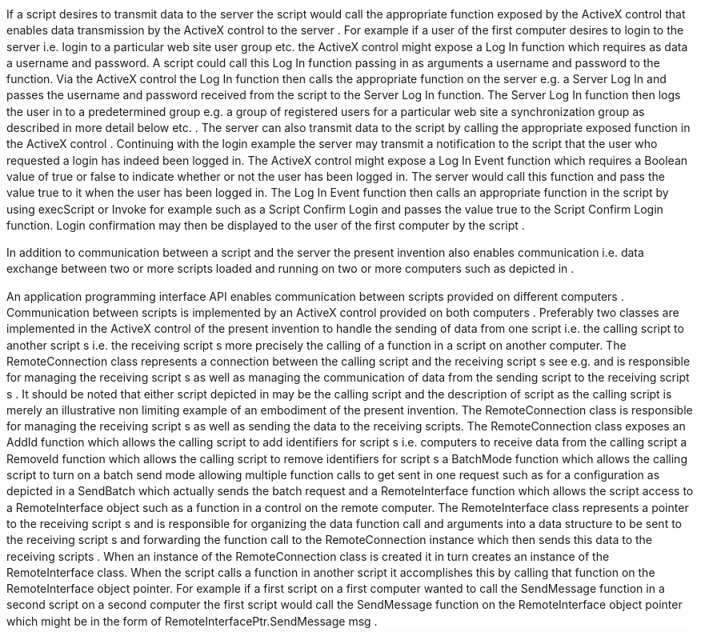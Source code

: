 If a script desires to transmit data to the server the script would call the appropriate function exposed by the ActiveX control that enables data transmission by the ActiveX control to the server . For example if a user of the first computer desires to login to the server i.e. login to a particular web site user group etc. the ActiveX control might expose a Log In function which requires as data a username and password. A script could call this Log In function passing in as arguments a username and password to the function. Via the ActiveX control the Log In function then calls the appropriate function on the server e.g. a Server Log In and passes the username and password received from the script to the Server Log In function. The Server Log In function then logs the user in to a predetermined group e.g. a group of registered users for a particular web site a synchronization group as described in more detail below etc. . The server can also transmit data to the script by calling the appropriate exposed function in the ActiveX control . Continuing with the login example the server may transmit a notification to the script that the user who requested a login has indeed been logged in. The ActiveX control might expose a Log In Event function which requires a Boolean value of true or false to indicate whether or not the user has been logged in. The server would call this function and pass the value true to it when the user has been logged in. The Log In Event function then calls an appropriate function in the script by using execScript or Invoke for example such as a Script Confirm Login and passes the value true to the Script Confirm Login function. Login confirmation may then be displayed to the user of the first computer by the script .

In addition to communication between a script and the server the present invention also enables communication i.e. data exchange between two or more scripts loaded and running on two or more computers such as depicted in .

An application programming interface API enables communication between scripts provided on different computers . Communication between scripts is implemented by an ActiveX control provided on both computers . Preferably two classes are implemented in the ActiveX control of the present invention to handle the sending of data from one script i.e. the calling script to another script s i.e. the receiving script s more precisely the calling of a function in a script on another computer. The RemoteConnection class represents a connection between the calling script and the receiving script s see e.g. and is responsible for managing the receiving script s as well as managing the communication of data from the sending script to the receiving script s . It should be noted that either script depicted in may be the calling script and the description of script as the calling script is merely an illustrative non limiting example of an embodiment of the present invention. The RemoteConnection class is responsible for managing the receiving script s as well as sending the data to the receiving scripts. The RemoteConnection class exposes an AddId function which allows the calling script to add identifiers for script s i.e. computers to receive data from the calling script a RemoveId function which allows the calling script to remove identifiers for script s a BatchMode function which allows the calling script to turn on a batch send mode allowing multiple function calls to get sent in one request such as for a configuration as depicted in a SendBatch which actually sends the batch request and a RemoteInterface function which allows the script access to a RemoteInterface object such as a function in a control on the remote computer. The RemoteInterface class represents a pointer to the receiving script s and is responsible for organizing the data function call and arguments into a data structure to be sent to the receiving script s and forwarding the function call to the RemoteConnection instance which then sends this data to the receiving scripts . When an instance of the RemoteConnection class is created it in turn creates an instance of the RemoteInterface class. When the script calls a function in another script it accomplishes this by calling that function on the RemoteInterface object pointer. For example if a first script on a first computer wanted to call the SendMessage function in a second script on a second computer the first script would call the SendMessage function on the RemoteInterface object pointer which might be in the form of RemoteInterfacePtr.SendMessage msg .
